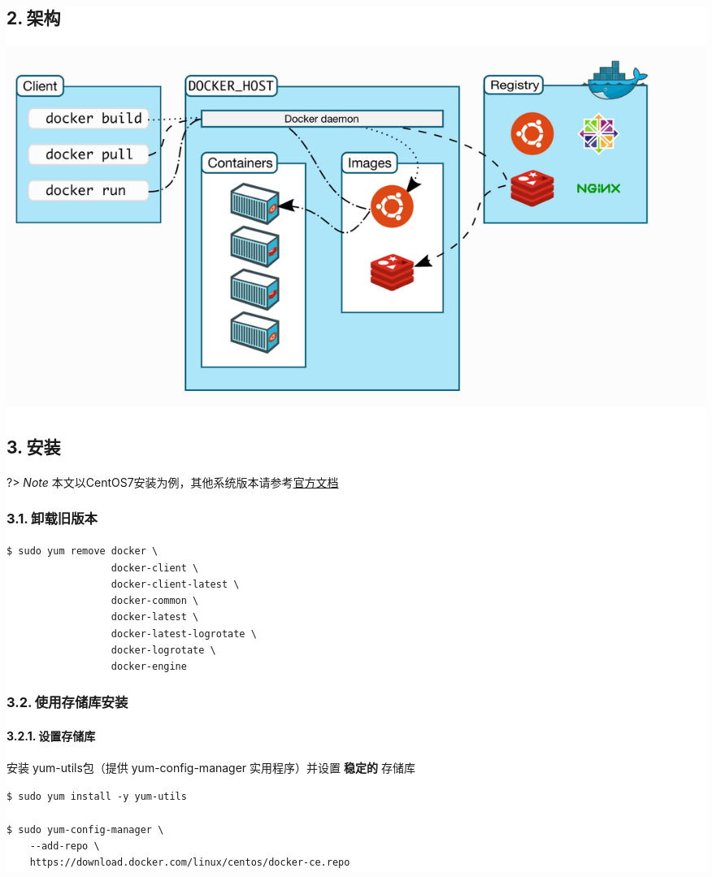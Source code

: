 ## 2. 架构
![img](docker-img/2.png ':size=800')

## 3. 安装

?> _Note_ 本文以CentOS7安装为例，其他系统版本请参考[官方文档](https://docs.docker.com/engine/install/)

### 3.1. 卸载旧版本
```shell
$ sudo yum remove docker \
                  docker-client \
                  docker-client-latest \
                  docker-common \
                  docker-latest \
                  docker-latest-logrotate \
                  docker-logrotate \
                  docker-engine
```

### 3.2. 使用存储库安装
#### 3.2.1. 设置存储库
安装 yum-utils包（提供 yum-config-manager 实用程序）并设置 **稳定的** 存储库
```shell
$ sudo yum install -y yum-utils

$ sudo yum-config-manager \
    --add-repo \
    https://download.docker.com/linux/centos/docker-ce.repo
```
